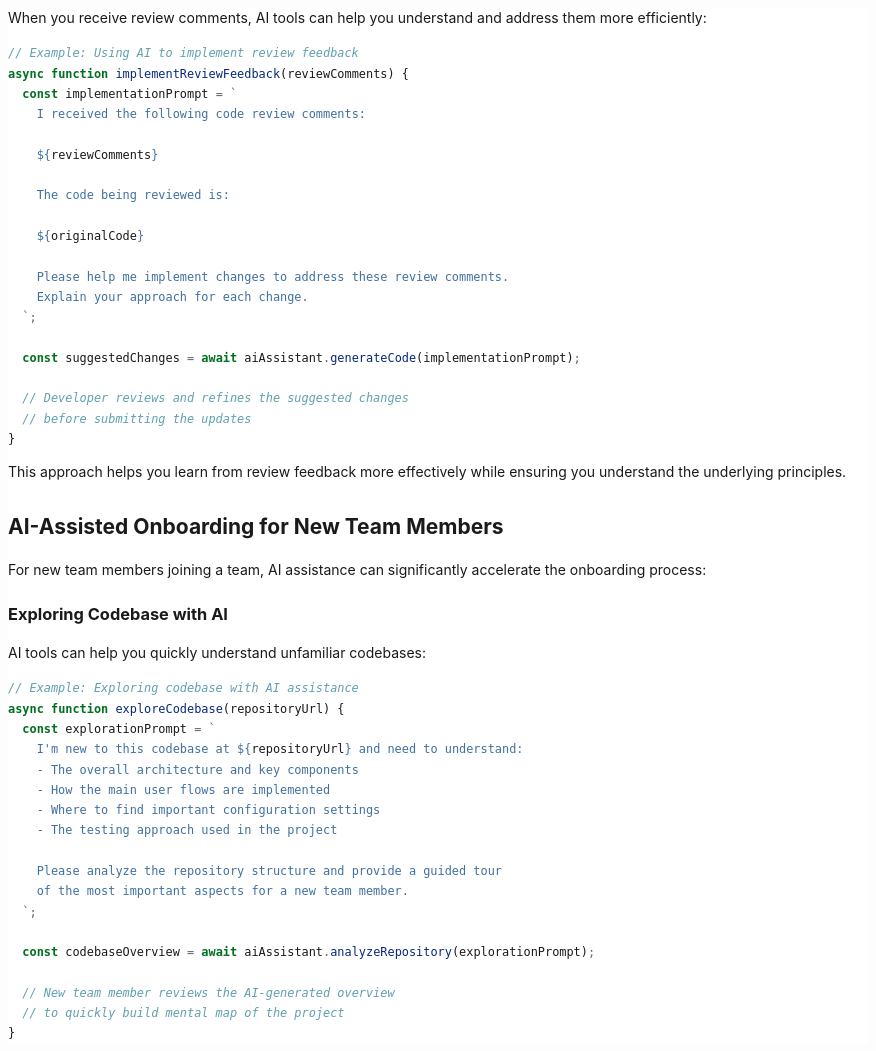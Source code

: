 When you receive review comments, AI tools can help you understand and address them more efficiently:

```javascript
// Example: Using AI to implement review feedback
async function implementReviewFeedback(reviewComments) {
  const implementationPrompt = `
    I received the following code review comments:
    
    ${reviewComments}
    
    The code being reviewed is:
    
    ${originalCode}
    
    Please help me implement changes to address these review comments.
    Explain your approach for each change.
  `;
  
  const suggestedChanges = await aiAssistant.generateCode(implementationPrompt);
  
  // Developer reviews and refines the suggested changes
  // before submitting the updates
}
```

This approach helps you learn from review feedback more effectively while ensuring you understand the underlying principles.

## AI-Assisted Onboarding for New Team Members

For new team members joining a team, AI assistance can significantly accelerate the onboarding process:

### Exploring Codebase with AI

AI tools can help you quickly understand unfamiliar codebases:

```javascript
// Example: Exploring codebase with AI assistance
async function exploreCodebase(repositoryUrl) {
  const explorationPrompt = `
    I'm new to this codebase at ${repositoryUrl} and need to understand:
    - The overall architecture and key components
    - How the main user flows are implemented
    - Where to find important configuration settings
    - The testing approach used in the project
    
    Please analyze the repository structure and provide a guided tour
    of the most important aspects for a new team member.
  `;
  
  const codebaseOverview = await aiAssistant.analyzeRepository(explorationPrompt);
  
  // New team member reviews the AI-generated overview
  // to quickly build mental map of the project
}
```
